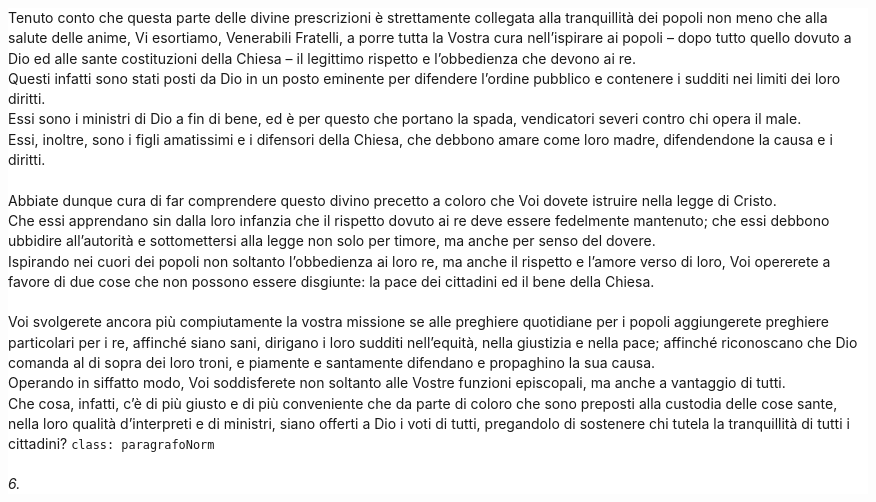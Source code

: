Tenuto conto che questa parte delle divine prescrizioni è strettamente collegata alla tranquillità dei popoli non meno che alla salute delle anime, Vi esortiamo, Venerabili Fratelli, a porre tutta la Vostra cura nell’ispirare ai popoli – dopo tutto quello dovuto a Dio ed alle sante costituzioni della Chiesa – il legittimo rispetto e l’obbedienza che devono ai re.<br>Questi infatti sono stati posti da Dio in un posto eminente per difendere l’ordine pubblico e contenere i sudditi nei limiti dei loro diritti.<br>Essi sono i ministri di Dio a fin di bene, ed è per questo che portano la spada, vendicatori severi contro chi opera il male.<br>Essi, inoltre, sono i figli amatissimi e i difensori della Chiesa, che debbono amare come loro madre, difendendone la causa e i diritti.<br><br>Abbiate dunque cura di far comprendere questo divino precetto a coloro che Voi dovete istruire nella legge di Cristo.<br>Che essi apprendano sin dalla loro infanzia che il rispetto dovuto ai re deve essere fedelmente mantenuto; che essi debbono ubbidire all’autorità e sottomettersi alla legge non solo per timore, ma anche per senso del dovere.<br>Ispirando nei cuori dei popoli non soltanto l’obbedienza ai loro re, ma anche il rispetto e l’amore verso di loro, Voi opererete a favore di due cose che non possono essere disgiunte: la pace dei cittadini ed il bene della Chiesa.<br><br>Voi svolgerete ancora più compiutamente la vostra missione se alle preghiere quotidiane per i popoli aggiungerete preghiere particolari per i re, affinché siano sani, dirigano i loro sudditi nell’equità, nella giustizia e nella pace; affinché riconoscano che Dio comanda al di sopra dei loro troni, e piamente e santamente difendano e propaghino la sua causa.<br>Operando in siffatto modo, Voi soddisferete non soltanto alle Vostre funzioni episcopali, ma anche a vantaggio di tutti.<br>Che cosa, infatti, c’è di più giusto e di più conveniente che da parte di coloro che sono preposti alla custodia delle cose sante, nella loro qualità d’interpreti e di ministri, siano offerti a Dio i voti di tutti, pregandolo di sostenere chi tutela la tranquillità di tutti i cittadini? `class: paragrafoNorm`


###### 6.
